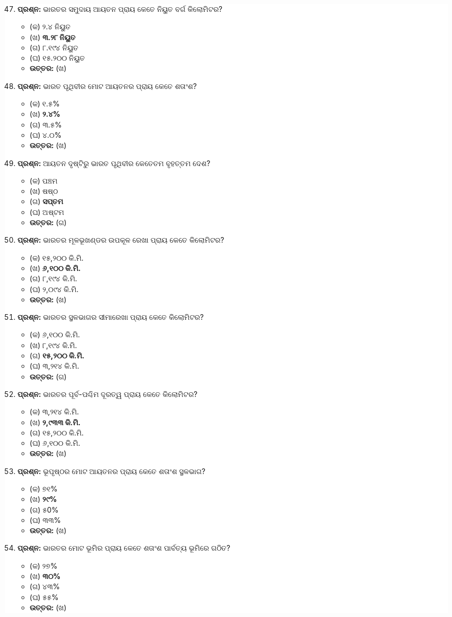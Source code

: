 47. **ପ୍ରଶ୍ନ:** ଭାରତର ସମୁଦାୟ ଆୟତନ ପ୍ରାୟ କେତେ ନିୟୁତ ବର୍ଗ କିଲୋମିଟର?
    *   (କ) ୨.୪ ନିୟୁତ
    *   (ଖ) **୩.୨୮ ନିୟୁତ**
    *   (ଗ) ୮.୧୯୪ ନିୟୁତ
    *   (ଘ) ୧୫.୨୦୦ ନିୟୁତ
    *   **ଉତ୍ତର:** (ଖ)

48. **ପ୍ରଶ୍ନ:** ଭାରତ ପୃଥିବୀର ମୋଟ ଆୟତନର ପ୍ରାୟ କେତେ ଶତାଂଶ?
    *   (କ) ୧.୫%
    *   (ଖ) **୨.୪%**
    *   (ଗ) ୩.୫%
    *   (ଘ) ୪.୦%
    *   **ଉତ୍ତର:** (ଖ)

49. **ପ୍ରଶ୍ନ:** ଆୟତନ ଦୃଷ୍ଟିରୁ ଭାରତ ପୃଥିବୀର କେତେତମ ବୃହତ୍ତମ ଦେଶ?
    *   (କ) ପଞ୍ଚମ
    *   (ଖ) ଷଷ୍ଠ
    *   (ଗ) **ସପ୍ତମ**
    *   (ଘ) ଅଷ୍ଟମ
    *   **ଉତ୍ତର:** (ଗ)

50. **ପ୍ରଶ୍ନ:** ଭାରତର ମୂଳଭୂଖଣ୍ଡର ଉପକୂଳ ରେଖା ପ୍ରାୟ କେତେ କିଲୋମିଟର?
    *   (କ) ୧୫,୨୦୦ କି.ମି.
    *   (ଖ) **୬,୧୦୦ କି.ମି.**
    *   (ଗ) ୮,୧୯୪ କି.ମି.
    *   (ଘ) ୨,୦୯୪ କି.ମି.
    *   **ଉତ୍ତର:** (ଖ)

51. **ପ୍ରଶ୍ନ:** ଭାରତର ସ୍ଥଳଭାଗର ସୀମାରେଖା ପ୍ରାୟ କେତେ କିଲୋମିଟର?
    *   (କ) ୬,୧୦୦ କି.ମି.
    *   (ଖ) ୮,୧୯୪ କି.ମି.
    *   (ଗ) **୧୫,୨୦୦ କି.ମି.**
    *   (ଘ) ୩,୨୧୪ କି.ମି.
    *   **ଉତ୍ତର:** (ଗ)

52. **ପ୍ରଶ୍ନ:** ଭାରତର ପୂର୍ବ-ପଶ୍ଚିମ ଦୂରତ୍ୱ ପ୍ରାୟ କେତେ କିଲୋମିଟର?
    *   (କ) ୩,୨୧୪ କି.ମି.
    *   (ଖ) **୨,୯୩୩ କି.ମି.**
    *   (ଗ) ୧୫,୨୦୦ କି.ମି.
    *   (ଘ) ୬,୧୦୦ କି.ମି.
    *   **ଉତ୍ତର:** (ଖ)

53. **ପ୍ରଶ୍ନ:** ଭୂପୃଷ୍ଠର ମୋଟ ଆୟତନର ପ୍ରାୟ କେତେ ଶତାଂଶ ସ୍ଥଳଭାଗ?
    *   (କ) ୭୧%
    *   (ଖ) **୨୯%**
    *   (ଗ) ୫0%
    *   (ଘ) ୩୩%
    *   **ଉତ୍ତର:** (ଖ)

54. **ପ୍ରଶ୍ନ:** ଭାରତର ମୋଟ ଭୂମିର ପ୍ରାୟ କେତେ ଶତାଂଶ ପାର୍ବତ୍ୟ ଭୂମିରେ ଗଠିତ?
    *   (କ) ୨୭%
    *   (ଖ) **୩୦%**
    *   (ଗ) ୪୩%
    *   (ଘ) ୫୫%
    *   **ଉତ୍ତର:** (ଖ)
